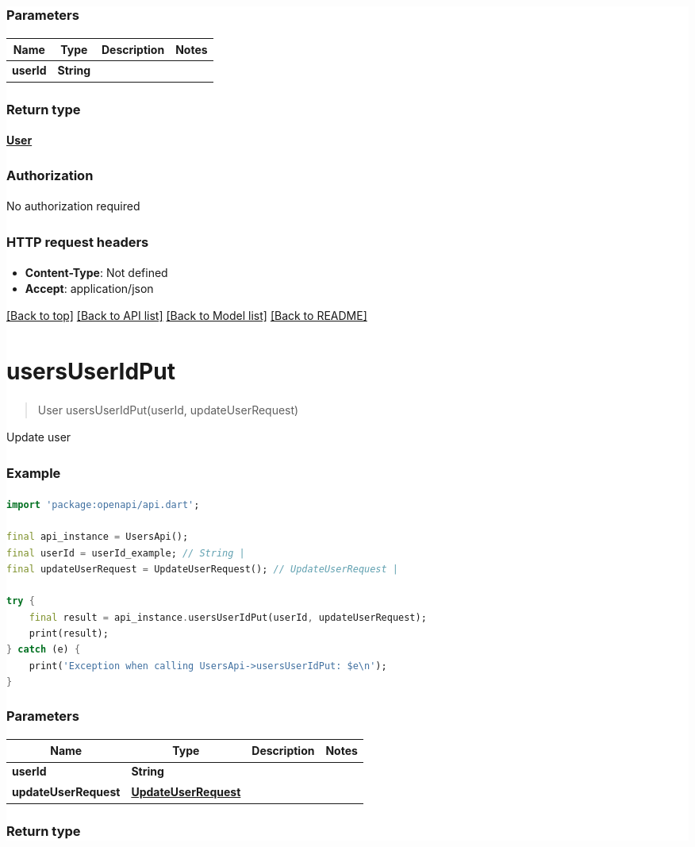 ### Parameters

Name | Type | Description  | Notes
------------- | ------------- | ------------- | -------------
 **userId** | **String**|  | 

### Return type

[**User**](User.md)

### Authorization

No authorization required

### HTTP request headers

 - **Content-Type**: Not defined
 - **Accept**: application/json

[[Back to top]](#) [[Back to API list]](../README.md#documentation-for-api-endpoints) [[Back to Model list]](../README.md#documentation-for-models) [[Back to README]](../README.md)

# **usersUserIdPut**
> User usersUserIdPut(userId, updateUserRequest)

Update user

### Example
```dart
import 'package:openapi/api.dart';

final api_instance = UsersApi();
final userId = userId_example; // String | 
final updateUserRequest = UpdateUserRequest(); // UpdateUserRequest | 

try {
    final result = api_instance.usersUserIdPut(userId, updateUserRequest);
    print(result);
} catch (e) {
    print('Exception when calling UsersApi->usersUserIdPut: $e\n');
}
```

### Parameters

Name | Type | Description  | Notes
------------- | ------------- | ------------- | -------------
 **userId** | **String**|  | 
 **updateUserRequest** | [**UpdateUserRequest**](UpdateUserRequest.md)|  | 

### Return type
